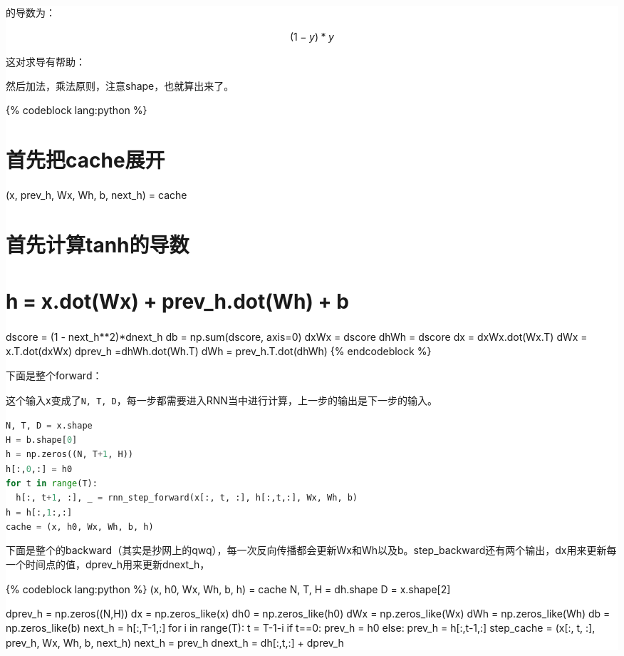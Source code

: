 的导数为：

$$
(1-y)*y
$$

这对求导有帮助：

然后加法，乘法原则，注意shape，也就算出来了。

{% codeblock lang:python %}
# 首先把cache展开
(x, prev_h, Wx, Wh, b, next_h) = cache
# 首先计算tanh的导数
# h = x.dot(Wx) + prev_h.dot(Wh) + b
dscore = (1 - next_h**2)*dnext_h
db = np.sum(dscore, axis=0)
dxWx = dscore
dhWh = dscore
dx = dxWx.dot(Wx.T)
dWx = x.T.dot(dxWx)
dprev_h =dhWh.dot(Wh.T)
dWh = prev_h.T.dot(dhWh)
{% endcodeblock %}

下面是整个forward：

这个输入x变成了`N, T, D`，每一步都需要进入RNN当中进行计算，上一步的输出是下一步的输入。

```py
N, T, D = x.shape
H = b.shape[0]
h = np.zeros((N, T+1, H))
h[:,0,:] = h0
for t in range(T):
  h[:, t+1, :], _ = rnn_step_forward(x[:, t, :], h[:,t,:], Wx, Wh, b)
h = h[:,1:,:]
cache = (x, h0, Wx, Wh, b, h)
```

下面是整个的backward（其实是抄网上的qwq），每一次反向传播都会更新Wx和Wh以及b。step_backward还有两个输出，dx用来更新每一个时间点的值，dprev_h用来更新dnext_h，

{% codeblock lang:python %}
(x, h0, Wx, Wh, b, h) = cache
N, T, H = dh.shape
D = x.shape[2]

dprev_h = np.zeros((N,H))
dx = np.zeros_like(x)
dh0 = np.zeros_like(h0)
dWx = np.zeros_like(Wx)
dWh = np.zeros_like(Wh)
db = np.zeros_like(b)
next_h = h[:,T-1,:]
for i in range(T):
  t = T-1-i
  if t==0:
    prev_h = h0
  else:
    prev_h = h[:,t-1,:]
  step_cache = (x[:, t, :], prev_h, Wx, Wh, b, next_h)
  next_h = prev_h
  dnext_h = dh[:,t,:] + dprev_h